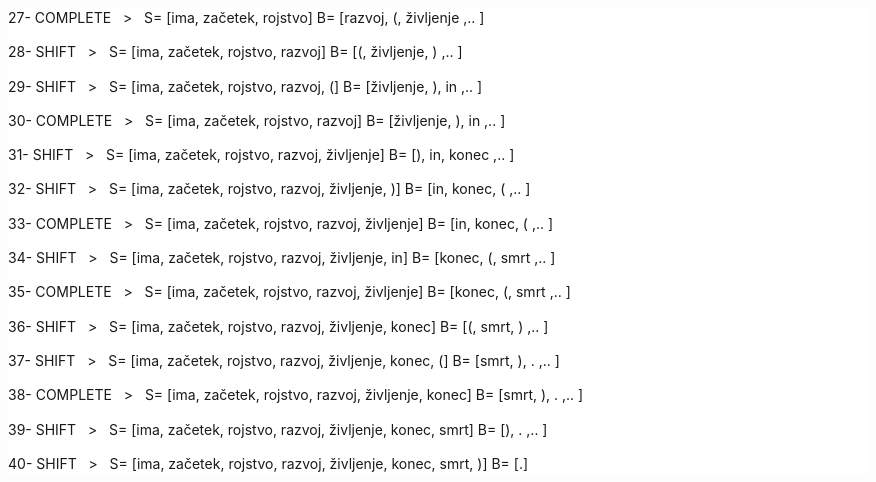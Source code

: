 27- COMPLETE&nbsp;&nbsp;&nbsp;>&nbsp;&nbsp;&nbsp;S= [ima, začetek, rojstvo]   B= [razvoj, (, življenje ,.. ]



28- SHIFT&nbsp;&nbsp;&nbsp;>&nbsp;&nbsp;&nbsp;S= [ima, začetek, rojstvo, razvoj]   B= [(, življenje, ) ,.. ]



29- SHIFT&nbsp;&nbsp;&nbsp;>&nbsp;&nbsp;&nbsp;S= [ima, začetek, rojstvo, razvoj, (]   B= [življenje, ), in ,.. ]



30- COMPLETE&nbsp;&nbsp;&nbsp;>&nbsp;&nbsp;&nbsp;S= [ima, začetek, rojstvo, razvoj]   B= [življenje, ), in ,.. ]



31- SHIFT&nbsp;&nbsp;&nbsp;>&nbsp;&nbsp;&nbsp;S= [ima, začetek, rojstvo, razvoj, življenje]   B= [), in, konec ,.. ]



32- SHIFT&nbsp;&nbsp;&nbsp;>&nbsp;&nbsp;&nbsp;S= [ima, začetek, rojstvo, razvoj, življenje, )]   B= [in, konec, ( ,.. ]



33- COMPLETE&nbsp;&nbsp;&nbsp;>&nbsp;&nbsp;&nbsp;S= [ima, začetek, rojstvo, razvoj, življenje]   B= [in, konec, ( ,.. ]



34- SHIFT&nbsp;&nbsp;&nbsp;>&nbsp;&nbsp;&nbsp;S= [ima, začetek, rojstvo, razvoj, življenje, in]   B= [konec, (, smrt ,.. ]



35- COMPLETE&nbsp;&nbsp;&nbsp;>&nbsp;&nbsp;&nbsp;S= [ima, začetek, rojstvo, razvoj, življenje]   B= [konec, (, smrt ,.. ]



36- SHIFT&nbsp;&nbsp;&nbsp;>&nbsp;&nbsp;&nbsp;S= [ima, začetek, rojstvo, razvoj, življenje, konec]   B= [(, smrt, ) ,.. ]



37- SHIFT&nbsp;&nbsp;&nbsp;>&nbsp;&nbsp;&nbsp;S= [ima, začetek, rojstvo, razvoj, življenje, konec, (]   B= [smrt, ), . ,.. ]



38- COMPLETE&nbsp;&nbsp;&nbsp;>&nbsp;&nbsp;&nbsp;S= [ima, začetek, rojstvo, razvoj, življenje, konec]   B= [smrt, ), . ,.. ]



39- SHIFT&nbsp;&nbsp;&nbsp;>&nbsp;&nbsp;&nbsp;S= [ima, začetek, rojstvo, razvoj, življenje, konec, smrt]   B= [), . ,.. ]



40- SHIFT&nbsp;&nbsp;&nbsp;>&nbsp;&nbsp;&nbsp;S= [ima, začetek, rojstvo, razvoj, življenje, konec, smrt, )]   B= [.]


